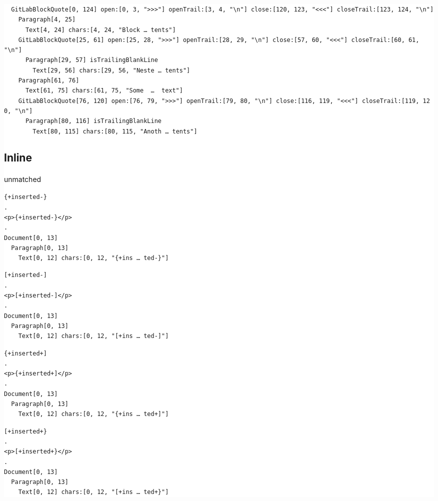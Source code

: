 ```````````````````````````````` example Block Quotes: 6
  GitLabBlockQuote[0, 124] open:[0, 3, ">>>"] openTrail:[3, 4, "\n"] close:[120, 123, "<<<"] closeTrail:[123, 124, "\n"]
    Paragraph[4, 25]
      Text[4, 24] chars:[4, 24, "Block … tents"]
    GitLabBlockQuote[25, 61] open:[25, 28, ">>>"] openTrail:[28, 29, "\n"] close:[57, 60, "<<<"] closeTrail:[60, 61, "\n"]
      Paragraph[29, 57] isTrailingBlankLine
        Text[29, 56] chars:[29, 56, "Neste … tents"]
    Paragraph[61, 76]
      Text[61, 75] chars:[61, 75, "Some  …  text"]
    GitLabBlockQuote[76, 120] open:[76, 79, ">>>"] openTrail:[79, 80, "\n"] close:[116, 119, "<<<"] closeTrail:[119, 120, "\n"]
      Paragraph[80, 116] isTrailingBlankLine
        Text[80, 115] chars:[80, 115, "Anoth … tents"]
````````````````````````````````


## Inline 

unmatched

```````````````````````````````` example Inline: 1
{+inserted-}
.
<p>{+inserted-}</p>
.
Document[0, 13]
  Paragraph[0, 13]
    Text[0, 12] chars:[0, 12, "{+ins … ted-}"]
````````````````````````````````


```````````````````````````````` example Inline: 2
[+inserted-]
.
<p>[+inserted-]</p>
.
Document[0, 13]
  Paragraph[0, 13]
    Text[0, 12] chars:[0, 12, "[+ins … ted-]"]
````````````````````````````````


```````````````````````````````` example Inline: 3
{+inserted+]
.
<p>{+inserted+]</p>
.
Document[0, 13]
  Paragraph[0, 13]
    Text[0, 12] chars:[0, 12, "{+ins … ted+]"]
````````````````````````````````


```````````````````````````````` example Inline: 4
[+inserted+}
.
<p>[+inserted+}</p>
.
Document[0, 13]
  Paragraph[0, 13]
    Text[0, 12] chars:[0, 12, "[+ins … ted+}"]
````````````````````````````````
